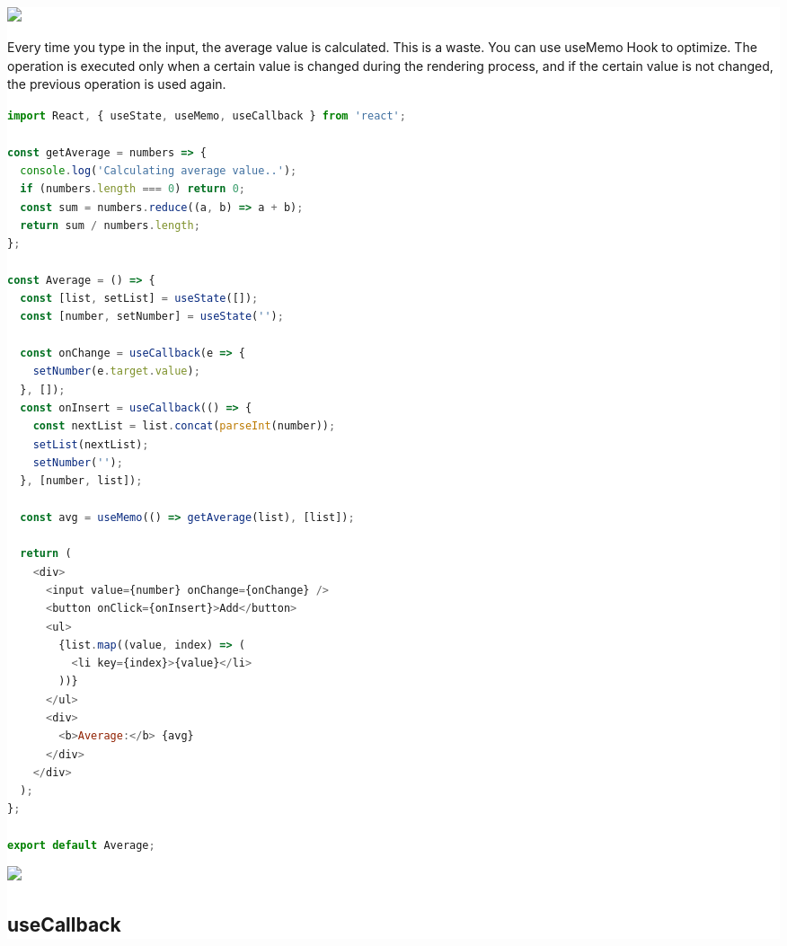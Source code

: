 ![](https://i.postimg.cc/TPqgQkHj/Hooks8.png)



Every time you type in the input, the average value is calculated. This is a waste. You can use useMemo Hook to optimize. The operation is executed only when a certain value is changed during the rendering process, and if the certain value is not changed, the previous operation is used again.

```javascript
import React, { useState, useMemo, useCallback } from 'react';

const getAverage = numbers => {
  console.log('Calculating average value..');
  if (numbers.length === 0) return 0;
  const sum = numbers.reduce((a, b) => a + b);
  return sum / numbers.length;
};

const Average = () => {
  const [list, setList] = useState([]);
  const [number, setNumber] = useState('');

  const onChange = useCallback(e => {
    setNumber(e.target.value);
  }, []);
  const onInsert = useCallback(() => {
    const nextList = list.concat(parseInt(number));
    setList(nextList);
    setNumber('');
  }, [number, list]);

  const avg = useMemo(() => getAverage(list), [list]);

  return (
    <div>
      <input value={number} onChange={onChange} />
      <button onClick={onInsert}>Add</button>
      <ul>
        {list.map((value, index) => (
          <li key={index}>{value}</li>
        ))}
      </ul>
      <div>
        <b>Average:</b> {avg}
      </div>
    </div>
  );
};

export default Average;
```

![](https://i.postimg.cc/SKRFy5FV/Hooks9.png)



## useCallback



